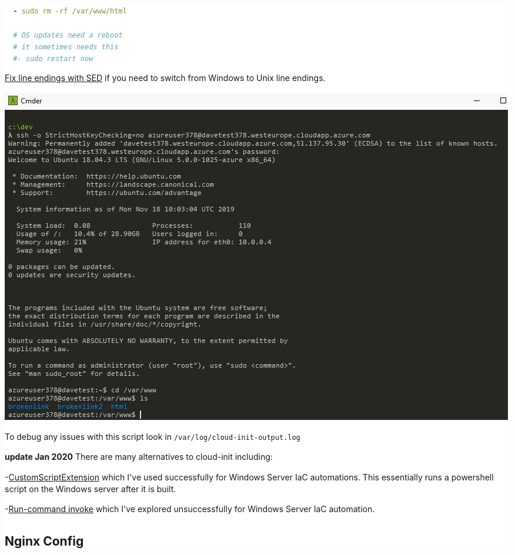 ```yml
  - sudo rm -rf /var/www/html

  # OS updates need a reboot
  # it sometimes needs this
  #- sudo restart now
```

[Fix line endings with SED](/2019/05/28/Hosting-Drupal-on-Azure#fix-line-endings-with-sed) if you need to switch from Windows to Unix line endings.  

![alt text](/assets/2019-11-13/5.jpg "Machine is now ready")

To debug any issues with this script look in `/var/log/cloud-init-output.log`

**update Jan 2020** There are many alternatives to cloud-init including:

-[CustomScriptExtension](https://docs.microsoft.com/en-us/azure/virtual-machines/extensions/custom-script-linux) which I've used successfully for Windows Server IaC automations. This essentially runs a powershell script on the Windows server after it is built.

-[Run-command invoke](https://docs.microsoft.com/en-us/cli/azure/vm/run-command?view=azure-cli-latest#az-vm-run-command-invoke) which I've explored unsuccessfully for Windows Server IaC automation.

## Nginx Config

